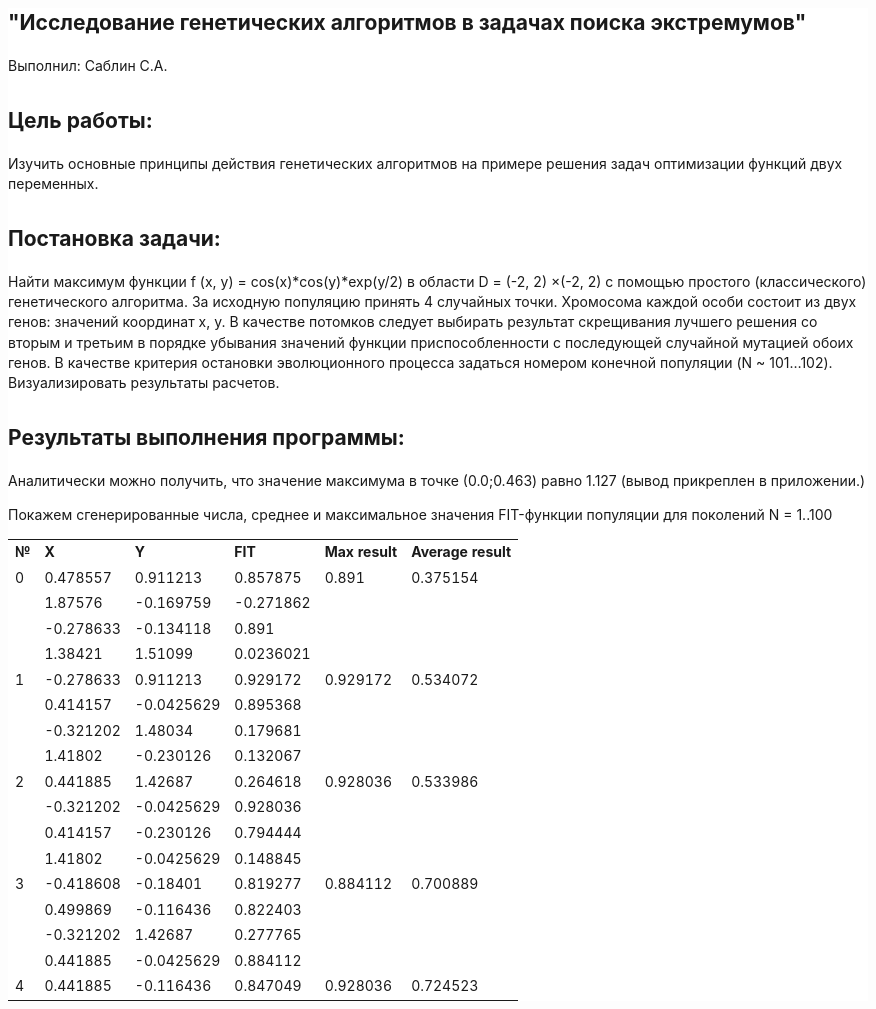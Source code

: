 ## **"Исследование генетических алгоритмов в задачах поиска экстремумов"**

 Выполнил: Саблин С.А.

## **Цель работы:**

 Изучить основные принципы действия генетических алгоритмов на примере решения задач оптимизации функций двух переменных.



 ## **Постановка задачи:**

 Найти максимум функции f (x, y) = cos(x)*cos(y)*exp(y/2) в области D = (-2, 2) ×(-2, 2) с помощью простого (классического) генетического алгоритма. За исходную популяцию принять 4 случайных точки. Хромосома каждой особи состоит из двух генов: значений координат x, y. В качестве потомков следует выбирать результат скрещивания лучшего решения со вторым и третьим в порядке убывания значений функции приспособленности с последующей случайной мутацией обоих генов. В качестве критерия остановки эволюционного процесса задаться номером конечной популяции (N ~ 101…102). Визуализировать результаты расчетов.

 

## **Результаты выполнения программы:**
 Аналитически можно получить, что значение максимума в точке (0.0;0.463) равно 1.127 (вывод прикреплен в приложении.)

Покажем сгенерированные числа, среднее и максимальное значения FIT-функции популяции для поколений N = 1..100

|       |             |             |           |                |                    |
| ----- | ----------- | ----------- | --------- | -------------- | ------------------ |
| **№** | **X**       | **Y**       | **FIT**   | **Max result** | **Average result** |
| 0     | 0.478557    | 0.911213    | 0.857875  | 0.891          | 0.375154           |
|       | 1.87576     | -0.169759   | -0.271862 |                |                    |
|       | -0.278633   | -0.134118   | 0.891     |                |                    |
|       | 1.38421     | 1.51099     | 0.0236021 |                |                    |
| 1     | -0.278633   | 0.911213    | 0.929172  | 0.929172       | 0.534072           |
|       | 0.414157    | -0.0425629  | 0.895368  |                |                    |
|       | -0.321202   | 1.48034     | 0.179681  |                |                    |
|       | 1.41802     | -0.230126   | 0.132067  |                |                    |
| 2     | 0.441885    | 1.42687     | 0.264618  | 0.928036       | 0.533986           |
|       | -0.321202   | -0.0425629  | 0.928036  |                |                    |
|       | 0.414157    | -0.230126   | 0.794444  |                |                    |
|       | 1.41802     | -0.0425629  | 0.148845  |                |                    |
| 3     | -0.418608   | -0.18401    | 0.819277  | 0.884112       | 0.700889           |
|       | 0.499869    | -0.116436   | 0.822403  |                |                    |
|       | -0.321202   | 1.42687     | 0.277765  |                |                    |
|       | 0.441885    | -0.0425629  | 0.884112  |                |                    |
| 4     | 0.441885    | -0.116436   | 0.847049  | 0.928036       | 0.724523           |